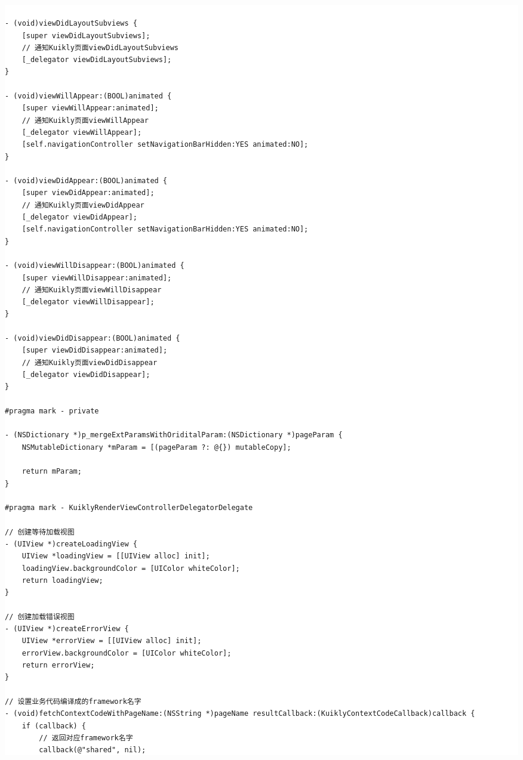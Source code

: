 ```objc

- (void)viewDidLayoutSubviews {
    [super viewDidLayoutSubviews];
    // 通知Kuikly页面viewDidLayoutSubviews
    [_delegator viewDidLayoutSubviews];
}

- (void)viewWillAppear:(BOOL)animated {
    [super viewWillAppear:animated];
    // 通知Kuikly页面viewWillAppear
    [_delegator viewWillAppear];
    [self.navigationController setNavigationBarHidden:YES animated:NO];
}

- (void)viewDidAppear:(BOOL)animated {
    [super viewDidAppear:animated];
    // 通知Kuikly页面viewDidAppear
    [_delegator viewDidAppear];
    [self.navigationController setNavigationBarHidden:YES animated:NO];
}

- (void)viewWillDisappear:(BOOL)animated {
    [super viewWillDisappear:animated];
    // 通知Kuikly页面viewWillDisappear
    [_delegator viewWillDisappear];
}

- (void)viewDidDisappear:(BOOL)animated {
    [super viewDidDisappear:animated];
    // 通知Kuikly页面viewDidDisappear
    [_delegator viewDidDisappear];
}

#pragma mark - private

- (NSDictionary *)p_mergeExtParamsWithOriditalParam:(NSDictionary *)pageParam {
    NSMutableDictionary *mParam = [(pageParam ?: @{}) mutableCopy];
 
    return mParam;
}

#pragma mark - KuiklyRenderViewControllerDelegatorDelegate

// 创建等待加载视图
- (UIView *)createLoadingView {
    UIView *loadingView = [[UIView alloc] init];
    loadingView.backgroundColor = [UIColor whiteColor];
    return loadingView;
}

// 创建加载错误视图
- (UIView *)createErrorView {
    UIView *errorView = [[UIView alloc] init];
    errorView.backgroundColor = [UIColor whiteColor];
    return errorView;
}

// 设置业务代码编译成的framework名字
- (void)fetchContextCodeWithPageName:(NSString *)pageName resultCallback:(KuiklyContextCodeCallback)callback {
    if (callback) {
        // 返回对应framework名字
        callback(@"shared", nil);
```